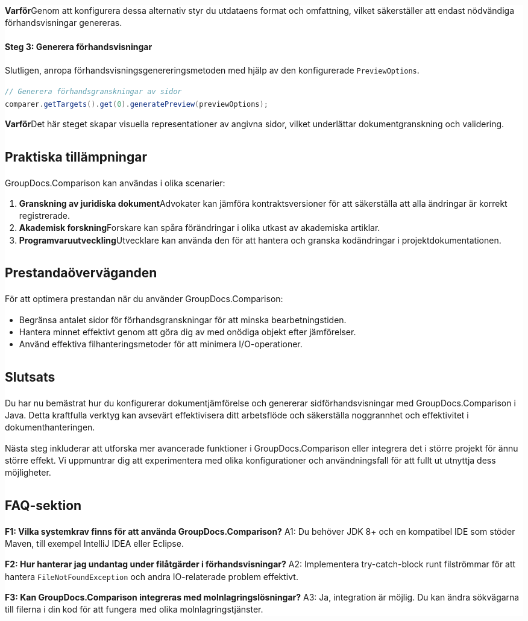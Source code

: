 **Varför**Genom att konfigurera dessa alternativ styr du utdataens format och omfattning, vilket säkerställer att endast nödvändiga förhandsvisningar genereras.

#### Steg 3: Generera förhandsvisningar

Slutligen, anropa förhandsvisningsgenereringsmetoden med hjälp av den konfigurerade `PreviewOptions`.

```java
// Generera förhandsgranskningar av sidor
comparer.getTargets().get(0).generatePreview(previewOptions);
```

**Varför**Det här steget skapar visuella representationer av angivna sidor, vilket underlättar dokumentgranskning och validering.

## Praktiska tillämpningar

GroupDocs.Comparison kan användas i olika scenarier:
1. **Granskning av juridiska dokument**Advokater kan jämföra kontraktsversioner för att säkerställa att alla ändringar är korrekt registrerade.
2. **Akademisk forskning**Forskare kan spåra förändringar i olika utkast av akademiska artiklar.
3. **Programvaruutveckling**Utvecklare kan använda den för att hantera och granska kodändringar i projektdokumentationen.

## Prestandaöverväganden

För att optimera prestandan när du använder GroupDocs.Comparison:
- Begränsa antalet sidor för förhandsgranskningar för att minska bearbetningstiden.
- Hantera minnet effektivt genom att göra dig av med onödiga objekt efter jämförelser.
- Använd effektiva filhanteringsmetoder för att minimera I/O-operationer.

## Slutsats

Du har nu bemästrat hur du konfigurerar dokumentjämförelse och genererar sidförhandsvisningar med GroupDocs.Comparison i Java. Detta kraftfulla verktyg kan avsevärt effektivisera ditt arbetsflöde och säkerställa noggrannhet och effektivitet i dokumenthanteringen.

Nästa steg inkluderar att utforska mer avancerade funktioner i GroupDocs.Comparison eller integrera det i större projekt för ännu större effekt. Vi uppmuntrar dig att experimentera med olika konfigurationer och användningsfall för att fullt ut utnyttja dess möjligheter.

## FAQ-sektion

**F1: Vilka systemkrav finns för att använda GroupDocs.Comparison?**
A1: Du behöver JDK 8+ och en kompatibel IDE som stöder Maven, till exempel IntelliJ IDEA eller Eclipse.

**F2: Hur hanterar jag undantag under filåtgärder i förhandsvisningar?**
A2: Implementera try-catch-block runt filströmmar för att hantera `FileNotFoundException` och andra IO-relaterade problem effektivt.

**F3: Kan GroupDocs.Comparison integreras med molnlagringslösningar?**
A3: Ja, integration är möjlig. Du kan ändra sökvägarna till filerna i din kod för att fungera med olika molnlagringstjänster.